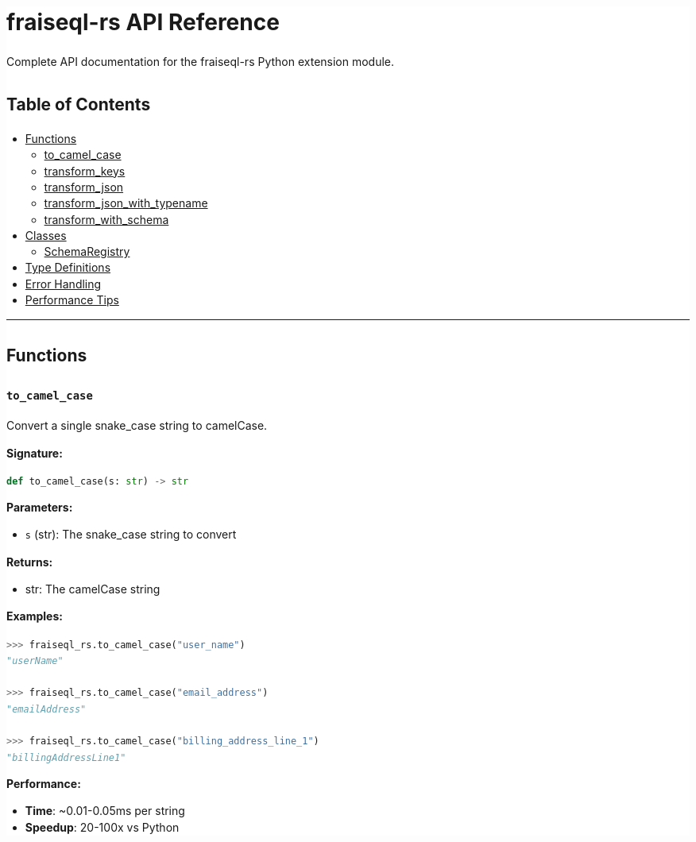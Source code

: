 # fraiseql-rs API Reference

Complete API documentation for the fraiseql-rs Python extension module.

## Table of Contents

- [Functions](#functions)
  - [to_camel_case](#to_camel_case)
  - [transform_keys](#transform_keys)
  - [transform_json](#transform_json)
  - [transform_json_with_typename](#transform_json_with_typename)
  - [transform_with_schema](#transform_with_schema)
- [Classes](#classes)
  - [SchemaRegistry](#schemaregistry)
- [Type Definitions](#type-definitions)
- [Error Handling](#error-handling)
- [Performance Tips](#performance-tips)

---

## Functions

### `to_camel_case`

Convert a single snake_case string to camelCase.

**Signature:**
```python
def to_camel_case(s: str) -> str
```

**Parameters:**
- `s` (str): The snake_case string to convert

**Returns:**
- str: The camelCase string

**Examples:**
```python
>>> fraiseql_rs.to_camel_case("user_name")
"userName"

>>> fraiseql_rs.to_camel_case("email_address")
"emailAddress"

>>> fraiseql_rs.to_camel_case("billing_address_line_1")
"billingAddressLine1"
```

**Performance:**
- **Time**: ~0.01-0.05ms per string
- **Speedup**: 20-100x vs Python
